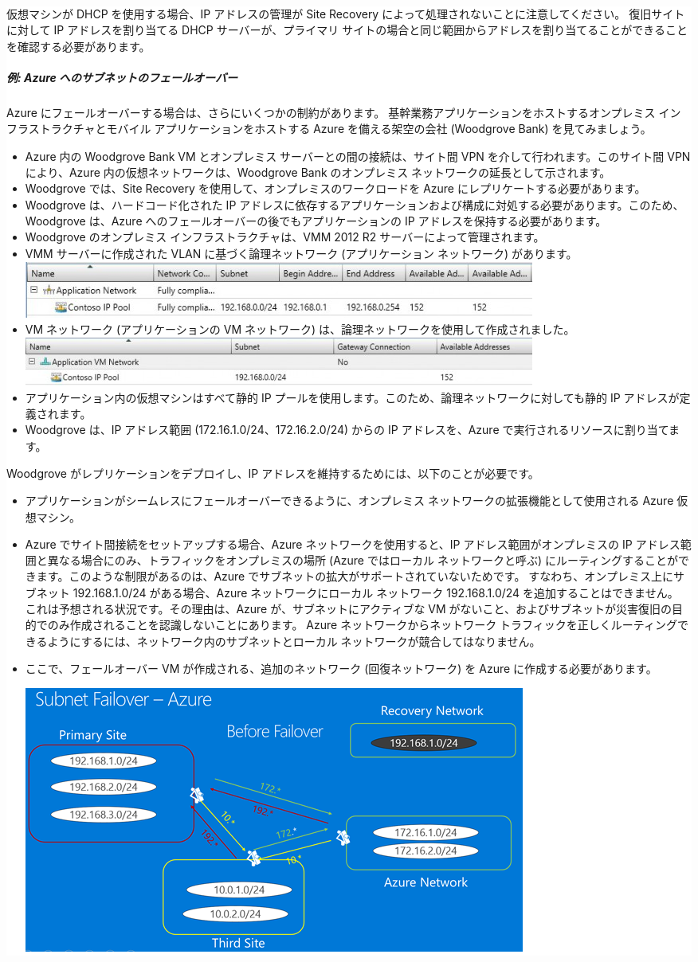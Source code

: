 仮想マシンが DHCP を使用する場合、IP アドレスの管理が Site Recovery によって処理されないことに注意してください。 復旧サイトに対して IP アドレスを割り当てる DHCP サーバーが、プライマリ サイトの場合と同じ範囲からアドレスを割り当てることができることを確認する必要があります。

##### 例: Azure へのサブネットのフェールオーバー

Azure にフェールオーバーする場合は、さらにいくつかの制約があります。 基幹業務アプリケーションをホストするオンプレミス インフラストラクチャとモバイル アプリケーションをホストする Azure を備える架空の会社 (Woodgrove Bank) を見てみましょう。 


- Azure 内の Woodgrove Bank VM とオンプレミス サーバーとの間の接続は、サイト間 VPN を介して行われます。このサイト間 VPN により、Azure 内の仮想ネットワークは、Woodgrove Bank のオンプレミス ネットワークの延長として示されます。 
- Woodgrove では、Site Recovery を使用して、オンプレミスのワークロードを Azure にレプリケートする必要があります。 
- Woodgrove は、ハードコード化された IP アドレスに依存するアプリケーションおよび構成に対処する必要があります。このため、Woodgrove は、Azure へのフェールオーバーの後でもアプリケーションの IP アドレスを保持する必要があります。
- Woodgrove のオンプレミス インフラストラクチャは、VMM 2012 R2 サーバーによって管理されます。
- VMM サーバーに作成された VLAN に基づく論理ネットワーク (アプリケーション ネットワーク) があります。 
    ![論理ネットワーク](./media/site-recovery-network-design/ASR_NetworkDesign5.png)
- VM ネットワーク (アプリケーションの VM ネットワーク) は、論理ネットワークを使用して作成されました。
    ![VM ネットワーク](./media/site-recovery-network-design/ASR_NetworkDesign6.png)
- アプリケーション内の仮想マシンはすべて静的 IP プールを使用します。このため、論理ネットワークに対しても静的 IP アドレスが定義されます。 
- Woodgrove は、IP アドレス範囲 (172.16.1.0/24、172.16.2.0/24) からの IP アドレスを、Azure で実行されるリソースに割り当てます。


Woodgrove がレプリケーションをデプロイし、IP アドレスを維持するためには、以下のことが必要です。

- アプリケーションがシームレスにフェールオーバーできるように、オンプレミス ネットワークの拡張機能として使用される Azure 仮想マシン。
- Azure でサイト間接続をセットアップする場合、Azure ネットワークを使用すると、IP アドレス範囲がオンプレミスの IP アドレス範囲と異なる場合にのみ、トラフィックをオンプレミスの場所 (Azure ではローカル ネットワークと呼ぶ) にルーティングすることができます。このような制限があるのは、Azure でサブネットの拡大がサポートされていないためです。 すなわち、オンプレミス上にサブネット 192.168.1.0/24 がある場合、Azure ネットワークにローカル ネットワーク 192.168.1.0/24 を追加することはできません。 これは予想される状況です。その理由は、Azure が、サブネットにアクティブな VM がないこと、およびサブネットが災害復旧の目的でのみ作成されることを認識しないことにあります。 Azure ネットワークからネットワーク トラフィックを正しくルーティングできるようにするには、ネットワーク内のサブネットとローカル ネットワークが競合してはなりません。 
- ここで、フェールオーバー VM が作成される、追加のネットワーク (回復ネットワーク) を Azure に作成する必要があります。

    ![Azure ネットワーク](./media/site-recovery-network-design/ASR_NetworkDesign7.png)
